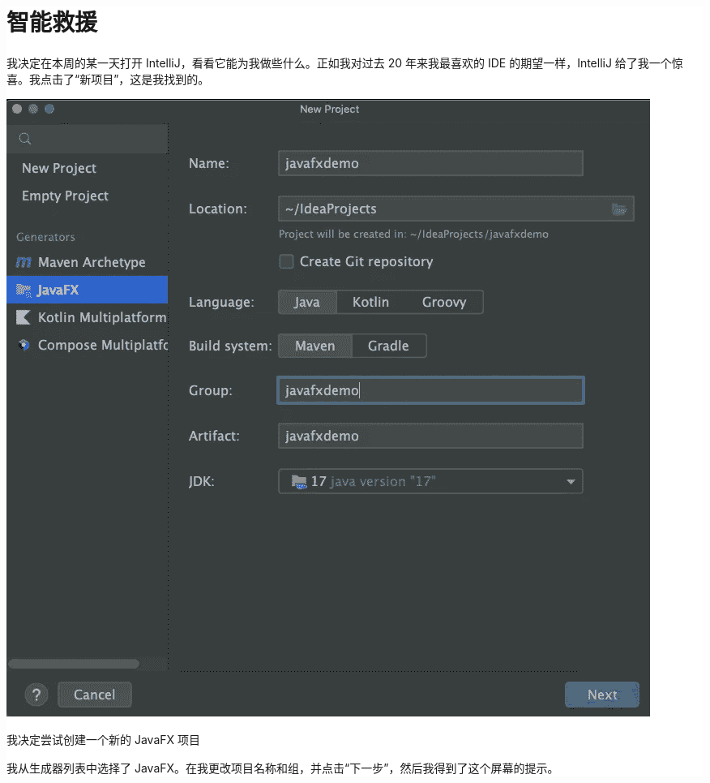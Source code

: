 # 智能救援

我决定在本周的某一天打开 IntelliJ，看看它能为我做些什么。正如我对过去 20 年来我最喜欢的 IDE 的期望一样，IntelliJ 给了我一个惊喜。我点击了“新项目”，这是我找到的。

![](img/458166a9f05477bc93eb3476a5dea0b8.png)

我决定尝试创建一个新的 JavaFX 项目

我从生成器列表中选择了 JavaFX。在我更改项目名称和组，并点击“下一步”，然后我得到了这个屏幕的提示。
